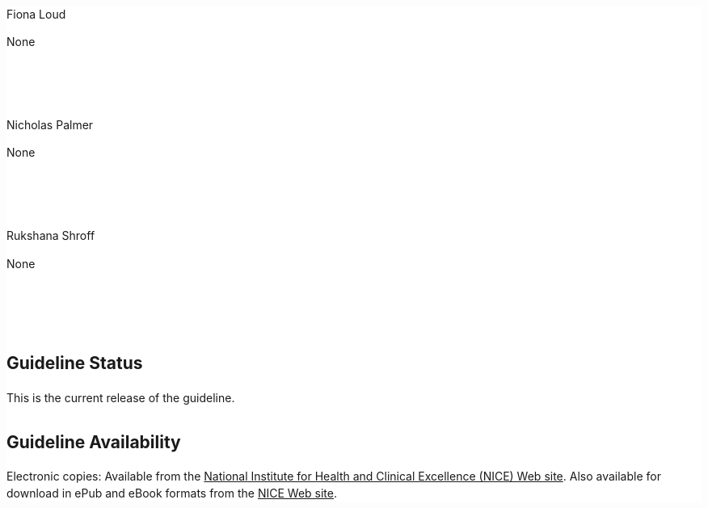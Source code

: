 Fiona Loud
</td>  
<td>

None
</td>  
<td>

 
</td>  
<td>

 
</td> </tr>  
<tr>  
<td>

Nicholas Palmer
</td>  
<td>

None
</td>  
<td>

 
</td>  
<td>

 
</td> </tr>  
<tr>  
<td>

Rukshana Shroff
</td>  
<td>

None
</td>  
<td>

 
</td>  
<td>

 
</td> </tr> </table>

## Guideline Status



This is the current release of the guideline.

## Guideline Availability



Electronic copies: Available from the [National Institute for Health and Clinical Excellence (NICE) Web site](https://www.nice.org.uk/guidance/CG157 "NICE Web site"). Also available for download in ePub and eBook formats from the [NICE Web site](https://www.nice.org.uk/guidance/CG157 "NICE Web site").
